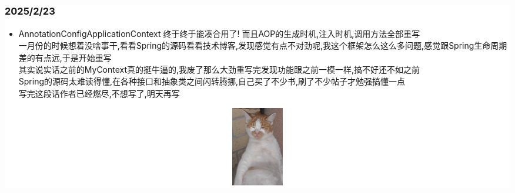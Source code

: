 ### 2025/2/23

- AnnotationConfigApplicationContext 终于终于能凑合用了! 而且AOP的生成时机,注入时机,调用方法全部重写  
  一月份的时候想着没啥事干,看看Spring的源码看看技术博客,发现感觉有点不对劲呢,我这个框架怎么这么多问题,感觉跟Spring生命周期差的有点远,于是开始重写   
  其实说实话之前的MyContext真的挺牛逼的,我废了那么大劲重写完发现功能跟之前一模一样,搞不好还不如之前   
  Spring的源码太难读得懂,在各种接口和抽象类之间闪转腾挪,自己买了不少书,刷了不少帖子才勉强搞懂一点    
  写完这段话作者已经燃尽,不想写了,明天再写

<div style="text-align: center;">
    <img src="pics/1698567fb4d6124bf63da100f20bbc50513032193.jpg" alt="燃尽了" style="width: 10%; height: auto;">
</div>
